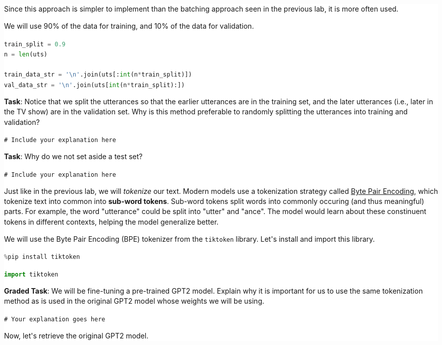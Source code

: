 Since this approach is simpler to implement than the batching approach
seen in the previous lab, it is more often used.

We will use 90% of the data for training, and 10% of the data
for validation.

```python
train_split = 0.9
n = len(uts)

train_data_str = '\n'.join(uts[:int(n*train_split)])
val_data_str = '\n'.join(uts[int(n*train_split):])
```

**Task**: Notice that we split the utterances so that the earlier utterances
are in the training set, and the later utterances (i.e., later in the TV show)
are in the validation set. Why is this method preferable to randomly splitting
the utterances into training and validation?

```
# Include your explanation here
```

**Task**: Why do we not set aside a test set?

```
# Include your explanation here
```

Just like in the previous lab, we will *tokenize* our text.
Modern models use a tokenization strategy called 
[Byte Pair Encoding](https://en.wikipedia.org/wiki/Byte_pair_encoding),
which tokenize text into common into **sub-word tokens**.
Sub-word tokens split words into commonly occuring (and thus meaningful) parts.
For example, the word "utterance" could be split
into "utter" and "ance". The model would learn about these constinuent
tokens in different contexts, helping the model generalize better.

We will use the Byte Pair Encoding (BPE) tokenizer from the
`tiktoken` library. Let's install and import this library.

```python
%pip install tiktoken
```

```python
import tiktoken
```

**Graded Task**: We will be fine-tuning a pre-trained GPT2 model.
Explain why it is important for us to use the same tokenization 
method as is used in the original GPT2 model whose weights we will be
using.

```
# Your explanation goes here
```

Now, let's retrieve the original GPT2 model.
